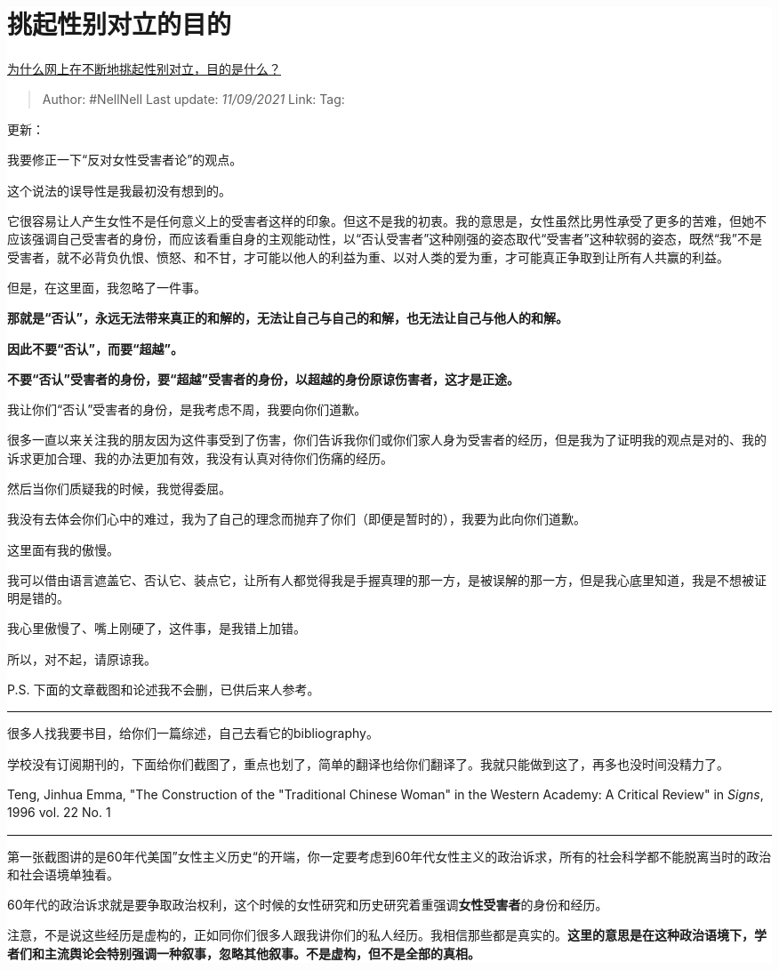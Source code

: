 # 挑起性别对立的目的
[为什么网上在不断地挑起性别对立，目的是什么？](https://www.zhihu.com/question/437995474/answer/2110593798)

> Author: #NellNell 
> Last update: *11/09/2021* 
> Link:
> Tag:    
  
更新：

我要修正一下“反对女性受害者论”的观点。

这个说法的误导性是我最初没有想到的。

它很容易让人产生女性不是任何意义上的受害者这样的印象。但这不是我的初衷。我的意思是，女性虽然比男性承受了更多的苦难，但她不应该强调自己受害者的身份，而应该看重自身的主观能动性，以“否认受害者”这种刚强的姿态取代“受害者”这种软弱的姿态，既然“我”不是受害者，就不必背负仇恨、愤怒、和不甘，才可能以他人的利益为重、以对人类的爱为重，才可能真正争取到让所有人共赢的利益。

但是，在这里面，我忽略了一件事。

**那就是“否认”，永远无法带来真正的和解的，无法让自己与自己的和解，也无法让自己与他人的和解。**

**因此不要“否认”，而要“超越”。**

**不要“否认”受害者的身份，要“超越”受害者的身份，以超越的身份原谅伤害者，这才是正途。**

我让你们“否认”受害者的身份，是我考虑不周，我要向你们道歉。

很多一直以来关注我的朋友因为这件事受到了伤害，你们告诉我你们或你们家人身为受害者的经历，但是我为了证明我的观点是对的、我的诉求更加合理、我的办法更加有效，我没有认真对待你们伤痛的经历。

然后当你们质疑我的时候，我觉得委屈。

我没有去体会你们心中的难过，我为了自己的理念而抛弃了你们（即便是暂时的），我要为此向你们道歉。

这里面有我的傲慢。

我可以借由语言遮盖它、否认它、装点它，让所有人都觉得我是手握真理的那一方，是被误解的那一方，但是我心底里知道，我是不想被证明是错的。

我心里傲慢了、嘴上刚硬了，这件事，是我错上加错。

所以，对不起，请原谅我。

  

  

P.S. 下面的文章截图和论述我不会删，已供后来人参考。

---

很多人找我要书目，给你们一篇综述，自己去看它的bibliography。

学校没有订阅期刊的，下面给你们截图了，重点也划了，简单的翻译也给你们翻译了。我就只能做到这了，再多也没时间没精力了。

Teng, Jinhua Emma, "The Construction of the "Traditional Chinese Woman" in the Western Academy: A Critical Review" in _Signs_, 1996 vol. 22 No. 1

---

第一张截图讲的是60年代美国”女性主义历史“的开端，你一定要考虑到60年代女性主义的政治诉求，所有的社会科学都不能脱离当时的政治和社会语境单独看。

60年代的政治诉求就是要争取政治权利，这个时候的女性研究和历史研究着重强调**女性受害者**的身份和经历。

注意，不是说这些经历是虚构的，正如同你们很多人跟我讲你们的私人经历。我相信那些都是真实的。**这里的意思是在这种政治语境下，学者们和主流舆论会特别强调一种叙事，忽略其他叙事。不是虚构，但不是全部的真相。**
